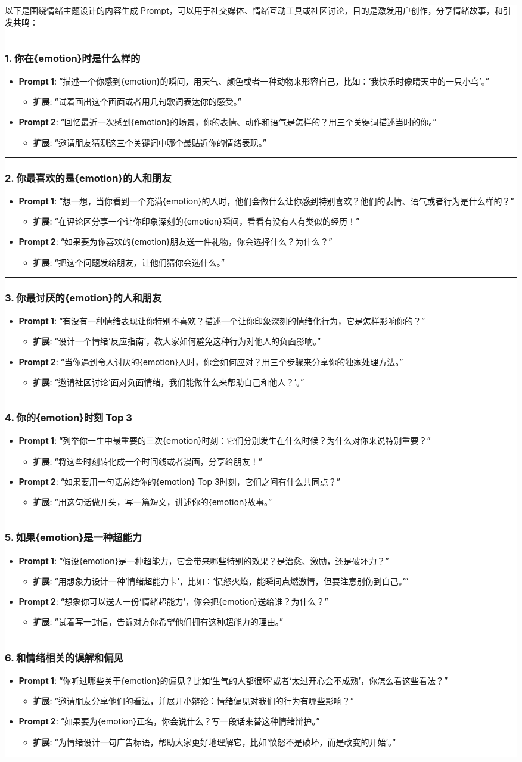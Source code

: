 以下是围绕情绪主题设计的内容生成 Prompt，可以用于社交媒体、情绪互动工具或社区讨论，目的是激发用户创作，分享情绪故事，和引发共鸣：

---

### **1. 你在{emotion}时是什么样的**
- **Prompt 1**: “描述一个你感到{emotion}的瞬间，用天气、颜色或者一种动物来形容自己，比如：‘我快乐时像晴天中的一只小鸟’。”  
  - **扩展**: “试着画出这个画面或者用几句歌词表达你的感受。”  

- **Prompt 2**: “回忆最近一次感到{emotion}的场景，你的表情、动作和语气是怎样的？用三个关键词描述当时的你。”  
  - **扩展**: “邀请朋友猜测这三个关键词中哪个最贴近你的情绪表现。”

---

### **2. 你最喜欢的是{emotion}的人和朋友**
- **Prompt 1**: “想一想，当你看到一个充满{emotion}的人时，他们会做什么让你感到特别喜欢？他们的表情、语气或者行为是什么样的？”  
  - **扩展**: “在评论区分享一个让你印象深刻的{emotion}瞬间，看看有没有人有类似的经历！”

- **Prompt 2**: “如果要为你喜欢的{emotion}朋友送一件礼物，你会选择什么？为什么？”  
  - **扩展**: “把这个问题发给朋友，让他们猜你会选什么。”

---

### **3. 你最讨厌的{emotion}的人和朋友**
- **Prompt 1**: “有没有一种情绪表现让你特别不喜欢？描述一个让你印象深刻的情绪化行为，它是怎样影响你的？”  
  - **扩展**: “设计一个情绪‘反应指南’，教大家如何避免这种行为对他人的负面影响。”

- **Prompt 2**: “当你遇到令人讨厌的{emotion}人时，你会如何应对？用三个步骤来分享你的独家处理方法。”  
  - **扩展**: “邀请社区讨论‘面对负面情绪，我们能做什么来帮助自己和他人？’。”

---

### **4. 你的{emotion}时刻 Top 3**
- **Prompt 1**: “列举你一生中最重要的三次{emotion}时刻：它们分别发生在什么时候？为什么对你来说特别重要？”  
  - **扩展**: “将这些时刻转化成一个时间线或者漫画，分享给朋友！”

- **Prompt 2**: “如果要用一句话总结你的{emotion} Top 3时刻，它们之间有什么共同点？”  
  - **扩展**: “用这句话做开头，写一篇短文，讲述你的{emotion}故事。”

---

### **5. 如果{emotion}是一种超能力**
- **Prompt 1**: “假设{emotion}是一种超能力，它会带来哪些特别的效果？是治愈、激励，还是破坏力？”  
  - **扩展**: “用想象力设计一种‘情绪超能力卡’，比如：‘愤怒火焰，能瞬间点燃激情，但要注意别伤到自己。’”

- **Prompt 2**: “想象你可以送人一份‘情绪超能力’，你会把{emotion}送给谁？为什么？”  
  - **扩展**: “试着写一封信，告诉对方你希望他们拥有这种超能力的理由。”

---

### **6. 和情绪相关的误解和偏见**
- **Prompt 1**: “你听过哪些关于{emotion}的偏见？比如‘生气的人都很坏’或者‘太过开心会不成熟’，你怎么看这些看法？”  
  - **扩展**: “邀请朋友分享他们的看法，并展开小辩论：情绪偏见对我们的行为有哪些影响？”

- **Prompt 2**: “如果要为{emotion}正名，你会说什么？写一段话来替这种情绪辩护。”  
  - **扩展**: “为情绪设计一句广告标语，帮助大家更好地理解它，比如‘愤怒不是破坏，而是改变的开始’。”

---